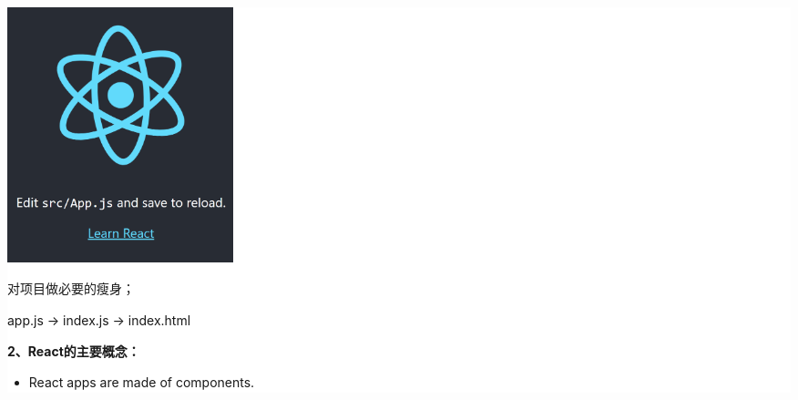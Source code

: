 <img src="img/image-20250717073848286.png" alt="image-20250717073848286" style="zoom:33%;" />

对项目做必要的瘦身；

app.js -> index.js -> index.html



**2、React的主要概念：**

- React apps are made of components. 
